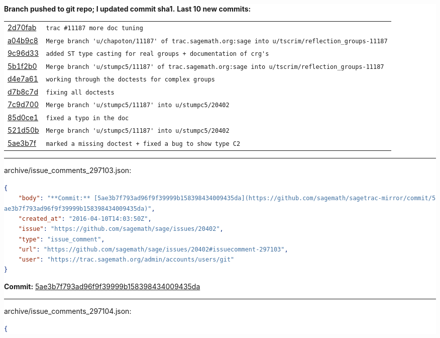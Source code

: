 <a id='comment:3'></a>
**Branch pushed to git repo; I updated commit sha1.** **Last 10 new commits:**
<table><tr><td><a href="https://github.com/sagemath/sagetrac-mirror/commit/2d70fabf62f9e613ffc9bf488e0dd3e9698ce02c">2d70fab</a></td><td><code>trac #11187 more doc tuning</code></td></tr><tr><td><a href="https://github.com/sagemath/sagetrac-mirror/commit/a04b9c81eec89e10015c090128127ac9c4810eba">a04b9c8</a></td><td><code>Merge branch 'u/chapoton/11187' of trac.sagemath.org:sage into u/tscrim/reflection_groups-11187</code></td></tr><tr><td><a href="https://github.com/sagemath/sagetrac-mirror/commit/9c96d33361f4cf9fbd99962ce951dfd82ff1a8fa">9c96d33</a></td><td><code>added ST type casting for real groups + documentation of crg's</code></td></tr><tr><td><a href="https://github.com/sagemath/sagetrac-mirror/commit/5b1f2b0353e134ee7413a9b3dee3ffa3347ed7ae">5b1f2b0</a></td><td><code>Merge branch 'u/stumpc5/11187' of trac.sagemath.org:sage into u/tscrim/reflection_groups-11187</code></td></tr><tr><td><a href="https://github.com/sagemath/sagetrac-mirror/commit/d4e7a617669d890c3332d4f76b2a61b7574f67c9">d4e7a61</a></td><td><code>working through the doctests for complex groups</code></td></tr><tr><td><a href="https://github.com/sagemath/sagetrac-mirror/commit/d7b8c7d6dfe2a7872d0ebb89da15cb89a2effda9">d7b8c7d</a></td><td><code>fixing all doctests</code></td></tr><tr><td><a href="https://github.com/sagemath/sagetrac-mirror/commit/7c9d700e9bb25a5b88f2e509be84851b8c99431d">7c9d700</a></td><td><code>Merge branch 'u/stumpc5/11187' into u/stumpc5/20402</code></td></tr><tr><td><a href="https://github.com/sagemath/sagetrac-mirror/commit/85d0ce105a549ef8cad40df6bf8f0d8fed3122cf">85d0ce1</a></td><td><code>fixed a typo in the doc</code></td></tr><tr><td><a href="https://github.com/sagemath/sagetrac-mirror/commit/521d50b4da416ff471568827ea812c471354558c">521d50b</a></td><td><code>Merge branch 'u/stumpc5/11187' into u/stumpc5/20402</code></td></tr><tr><td><a href="https://github.com/sagemath/sagetrac-mirror/commit/5ae3b7f793ad96f9f39999b158398434009435da">5ae3b7f</a></td><td><code>marked a missing doctest + fixed a bug to show type C2</code></td></tr></table>




---

archive/issue_comments_297103.json:
```json
{
    "body": "**Commit:** [5ae3b7f793ad96f9f39999b158398434009435da](https://github.com/sagemath/sagetrac-mirror/commit/5ae3b7f793ad96f9f39999b158398434009435da)",
    "created_at": "2016-04-10T14:03:50Z",
    "issue": "https://github.com/sagemath/sage/issues/20402",
    "type": "issue_comment",
    "url": "https://github.com/sagemath/sage/issues/20402#issuecomment-297103",
    "user": "https://trac.sagemath.org/admin/accounts/users/git"
}
```

**Commit:** [5ae3b7f793ad96f9f39999b158398434009435da](https://github.com/sagemath/sagetrac-mirror/commit/5ae3b7f793ad96f9f39999b158398434009435da)



---

archive/issue_comments_297104.json:
```json
{
```